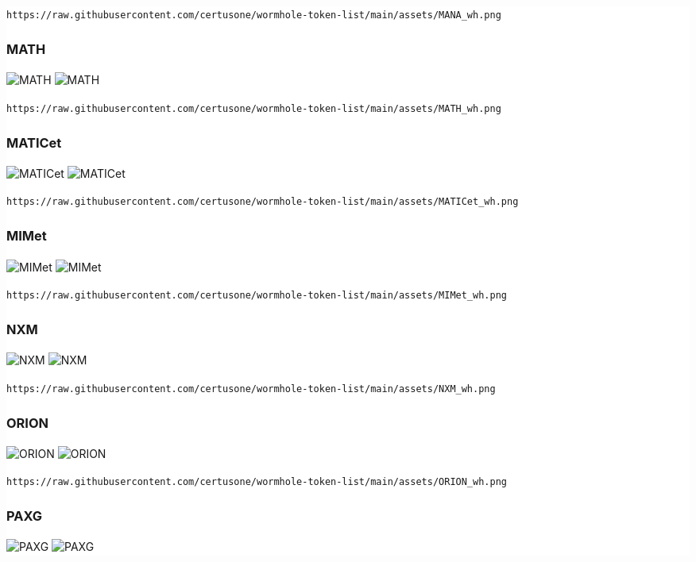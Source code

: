 ```
https://raw.githubusercontent.com/certusone/wormhole-token-list/main/assets/MANA_wh.png
```

### MATH
![MATH](MATH_wh.png)
![MATH](MATH_wh_small.png)

```
https://raw.githubusercontent.com/certusone/wormhole-token-list/main/assets/MATH_wh.png
```

### MATICet
![MATICet](MATICet_wh.png)
![MATICet](MATICet_wh_small.png)

```
https://raw.githubusercontent.com/certusone/wormhole-token-list/main/assets/MATICet_wh.png
```

### MIMet
![MIMet](MIMet_wh.png)
![MIMet](MIMet_wh_small.png)

```
https://raw.githubusercontent.com/certusone/wormhole-token-list/main/assets/MIMet_wh.png
```

### NXM
![NXM](NXM_wh.png)
![NXM](NXM_wh_small.png)

```
https://raw.githubusercontent.com/certusone/wormhole-token-list/main/assets/NXM_wh.png
```

### ORION
![ORION](ORION_wh.png)
![ORION](ORION_wh_small.png)

```
https://raw.githubusercontent.com/certusone/wormhole-token-list/main/assets/ORION_wh.png
```

### PAXG
![PAXG](PAXG_wh.png)
![PAXG](PAXG_wh_small.png)
